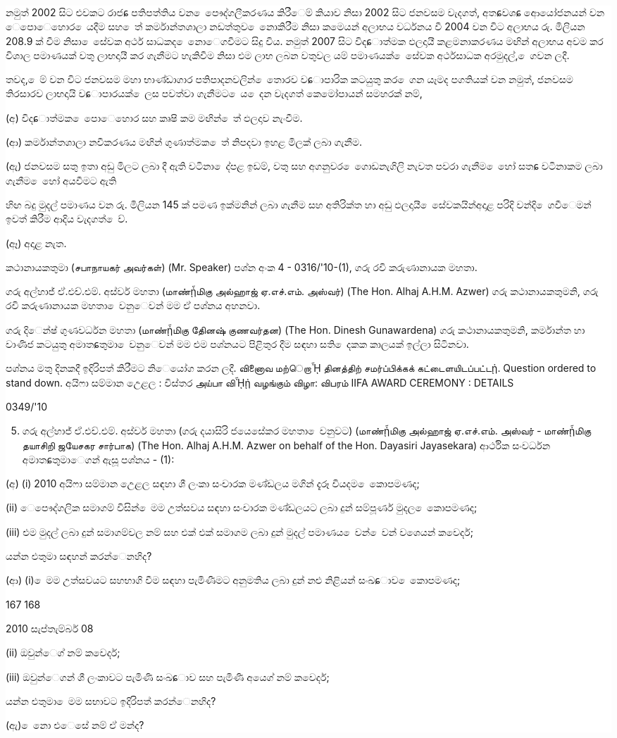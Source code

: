 නමුත් 2002 සිට එවකට රාජɕ පතිපත්තිය වන ෙපෞද්ගලීකරණය කිරීෙම් කියාව නිසා 2002 සිට ජනවසම වැදගත්, අතɕවශɕ ආෙයෝජනයන් වන ෙපොෙහොර ෙයදීම සහ ෙත් කර්මාන්තශාලා නඩත්තුව ෙනොකිරීම නිසා කමෙයන් අලාභය වර්ධනය වී 2004 වන විට අලාභය රු. මිලියන 208.9 ක් වීම නිසා ෙසේවක අර්ථ සාධකද ෙනොෙගවීමට සිදු විය. නමුත් 2007 සිට විදɕාත්මක ඵලදායී කළමනාකරණය මඟින් අලාභය අවම කර විශාල පමාණයක් වතු ලාභදායී කර ගැනීමට හැකිවීම නිසා එම ලාභ ලබන වතුවල යම් පමාණයක් ෙසේවක අර්ථසාධක අරමුදල්, ෙගවන ලදී.

තවද, ෙම් වන විට ජනවසම මහා භාණ්ඩාගාර පතිපාදනවලින් ෙතොරව වɕාපාරික කටයුතු කර ෙගන යෑමද පගතියක් වන නමුත්, ජනවසම තිරසාරව ලාභදායි වɕාපාරයක් ෙලස පවත්වා ගැනීමට ෙය ෙදන වැදගත් කෙමෝපායන් සමහරක් නම්,

(අ) විදɕාත්මක ෙපොෙහොර සහ කෘෂි කම මඟින් ෙත් ඵලදාව නැංවීම.

(ආ) කර්මාන්තශාලා නවීකරණය මඟින් ගුණාත්මක ෙත් නිපදවා ඉහළ මිලක් ලබා ගැනීම.

(ඇ) ජනවසම සතු ඉතා අඩු මිලට ලබා දී ඇති වටිනා ෙද්පළ ඉඩම්, වතු සහ අගනුවර ෙගොඩනැගිලි නැවත පවරා ගැනීම ෙහෝ සතɕ වටිනාකම ලබා ගැනීම ෙහෝ අයවීමට ඇති

හිඟ බදු මුදල් පමාණය වන රු. මිලියන 145 ක් පමණ ඉක්මනින් ලබා ගැනීම සහ අතිරික්ත හා අඩු ඵලදායී ෙසේවකයින්අදාළ පරිදි වන්දි ෙගවීෙමන් ඉවත් කිරීම ආදිය වැදගත් ෙව්.

(ඈ) අදාළ නැත.

කථානායකතුමා (சபாநாயகர் அவர்கள்) (Mr. Speaker) පශ්න අංක 4 - 0316/'10-(1), ගරු රවි කරුණානායක මහතා.

ගරු අල්හාජ් ඒ.එච්.එම්. අස්වර් මහතා (மாண்ᾗமிகு அல்ஹாஜ் ஏ.எச்.எம். அஸ்வர்) (The Hon. Alhaj A.H.M. Azwer) ගරු කථානායකතුමනි, ගරු රවි කරුණානායක මහතා ෙවනුෙවන් මම ඒ පශ්නය අහනවා.

ගරු දිෙන්ෂ් ගුණවර්ධන මහතා (மாண்ᾗமிகு திேனஷ் குணவர்தன) (The Hon. Dinesh Gunawardena) ගරු කථානායකතුමනි, කර්මාන්ත හා වාණිජ කටයුතු අමාතɕතුමා ෙවනුෙවන් මම එම පශ්නයට පිළිතුර දීම සඳහා සති ෙදකක කාලයක් ඉල්ලා සිටිනවා.

පශ්නය මතු දිනකදී ඉදිරිපත් කිරීමට නිෙයෝග කරන ලදී. வினாைவ மற்ெறாᾞ தினத்திற் சமர்ப்பிக்கக் கட்டைளயிடப்பட்டᾐ. Question ordered to stand down. අයිෆා සම්මාන උෙළල : විස්තර அய்பா விᾞᾐ வழங்கும் விழா: விபரம் IIFA AWARD CEREMONY : DETAILS

0349/'10

5. ගරු අල්හාජ් ඒ.එච්.එම්. අස්වර් මහතා (ගරු දයාසිරි ජයෙසේකර මහතා ෙවනුවට) (மாண்ᾗமிகு அல்ஹாஜ் ஏ.எச்.எம். அஸ்வர் - மாண்ᾗமிகு தயாசிறி ஜயேசகர சார்பாக) (The Hon. Alhaj A.H.M. Azwer on behalf of the Hon. Dayasiri Jayasekara) ආර්ථික සංවර්ධන අමාතɕතුමාෙගන් ඇසූ පශ්නය - (1):

(අ) (i) 2010 අයිෆා සම්මාන උෙළල සඳහා ශී ලංකා සංචාරක මණ්ඩලය මගින් දැරූ වියදම ෙකොපමණද;

(ii) ෙපෞද්ගලික සමාගම් විසින් ෙමම උත්සවය සඳහා සංචාරක මණ්ඩලයට ලබා දුන් සම්පූර්ණ මුදල ෙකොපමණද;

(iii) එම මුදල් ලබා දුන් සමාගම්වල නම් සහ එක් එක් සමාගම ලබා දුන් මුදල් පමාණය ෙවන් ෙවන් වශෙයන් කවෙර්ද;

යන්න එතුමා සඳහන් කරන්ෙනහිද?

(ආ) (i) ෙමම උත්සවයට සහභාගි වීම සඳහා පැමිණීමට අනුමතිය ලබා දුන් නළු නිළියන් සංඛɕාව ෙකොපමණද;

167 168

2010 සැප්තැම්බර් 08

(ii) ඔවුන්ෙග් නම් කවෙර්ද;

(iii) ඔවුන්ෙගන් ශී ලංකාවට පැමිණි සංඛɕාව සහ පැමිණි අයෙග් නම් කවෙර්ද;

යන්න එතුමා ෙමම සභාවට ඉදිරිපත් කරන්ෙනහිද?

(ඇ) ෙනො එෙසේ නම් ඒ මන්ද?
